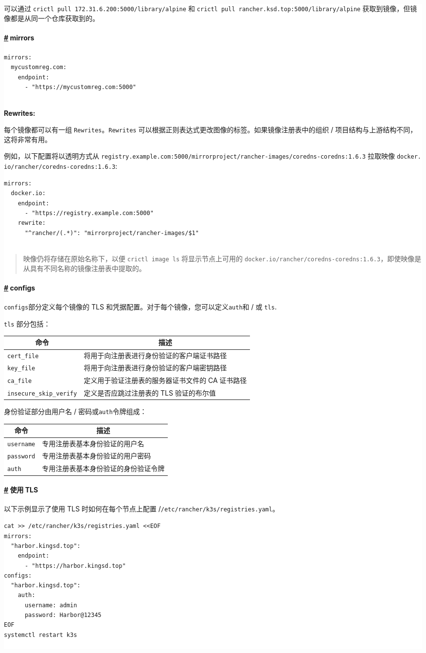 可以通过 `crictl pull 172.31.6.200:5000/library/alpine` 和 `crictl pull rancher.ksd.top:5000/library/alpine` 获取到镜像，但镜像都是从同一个仓库获取到的。

#### [#](#mirrors) mirrors

```
mirrors:
  mycustomreg.com:
    endpoint:
      - "https://mycustomreg.com:5000"


```

**Rewrites:**

每个镜像都可以有一组 `Rewrites`。`Rewrites` 可以根据正则表达式更改图像的标签。如果镜像注册表中的组织 / 项目结构与上游结构不同，这将非常有用。

例如，以下配置将以透明方式从 `registry.example.com:5000/mirrorproject/rancher-images/coredns-coredns:1.6.3` 拉取映像 `docker.io/rancher/coredns-coredns:1.6.3`:

```
mirrors:
  docker.io:
    endpoint:
      - "https://registry.example.com:5000"
    rewrite:
      "^rancher/(.*)": "mirrorproject/rancher-images/$1"


```

> 映像仍将存储在原始名称下，以便 `crictl image ls` 将显示节点上可用的 `docker.io/rancher/coredns-coredns:1.6.3`，即使映像是从具有不同名称的镜像注册表中提取的。

#### [#](#configs) configs

`configs`部分定义每个镜像的 TLS 和凭据配置。对于每个镜像，您可以定义`auth`和 / 或 `tls`.

`tls` 部分包括：

<table><thead><tr><th>命令</th><th>描述</th></tr></thead><tbody><tr><td><code>cert_file</code></td><td>将用于向注册表进行身份验证的客户端证书路径</td></tr><tr><td><code>key_file</code></td><td>将用于向注册表进行身份验证的客户端密钥路径</td></tr><tr><td><code>ca_file</code></td><td>定义用于验证注册表的服务器证书文件的 CA 证书路径</td></tr><tr><td><code>insecure_skip_verify</code></td><td>定义是否应跳过注册表的 TLS 验证的布尔值</td></tr></tbody></table>

身份验证部分由用户名 / 密码或`auth`令牌组成：

<table><thead><tr><th>命令</th><th>描述</th></tr></thead><tbody><tr><td><code>username</code></td><td>专用注册表基本身份验证的用户名</td></tr><tr><td><code>password</code></td><td>专用注册表基本身份验证的用户密码</td></tr><tr><td><code>auth</code></td><td>专用注册表基本身份验证的身份验证令牌</td></tr></tbody></table>

#### [#](#使用-tls) 使用 TLS

以下示例显示了使用 TLS 时如何在每个节点上配置 /`/etc/rancher/k3s/registries.yaml`。

```
cat >> /etc/rancher/k3s/registries.yaml <<EOF
mirrors:
  "harbor.kingsd.top":
    endpoint:
      - "https://harbor.kingsd.top"
configs:
  "harbor.kingsd.top":
    auth:
      username: admin
      password: Harbor@12345
EOF
systemctl restart k3s


```